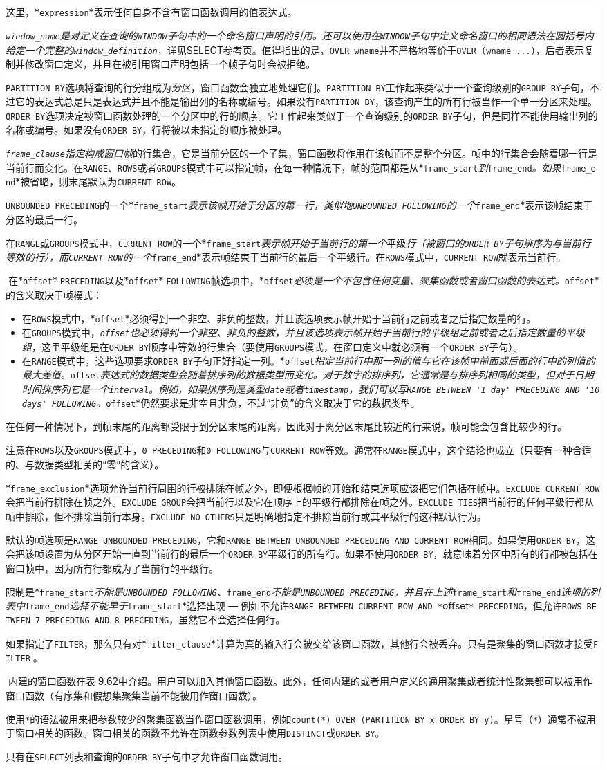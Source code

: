    

​    这里，*`expression`*表示任何自身不含有窗口函数调用的值表达式。   

​    *`window_name`*是对定义在查询的`WINDOW`子句中的一个命名窗口声明的引用。还可以使用在`WINDOW`子句中定义命名窗口的相同语法在圆括号内给定一个完整的*`window_definition`*，详见[SELECT](http://www.postgres.cn/docs/14/sql-select.html)参考页。值得指出的是，`OVER wname`并不严格地等价于`OVER (wname ...)`，后者表示复制并修改窗口定义，并且在被引用窗口声明包括一个帧子句时会被拒绝。   

​    `PARTITION BY`选项将查询的行分组成为*分区*，窗口函数会独立地处理它们。`PARTITION BY`工作起来类似于一个查询级别的`GROUP BY`子句，不过它的表达式总是只是表达式并且不能是输出列的名称或编号。如果没有`PARTITION BY`，该查询产生的所有行被当作一个单一分区来处理。`ORDER BY`选项决定被窗口函数处理的一个分区中的行的顺序。它工作起来类似于一个查询级别的`ORDER BY`子句，但是同样不能使用输出列的名称或编号。如果没有`ORDER BY`，行将被以未指定的顺序被处理。   

​    *`frame_clause`*指定构成*窗口帧*的行集合，它是当前分区的一个子集，窗口函数将作用在该帧而不是整个分区。帧中的行集合会随着哪一行是当前行而变化。在`RANGE`、`ROWS`或者`GROUPS`模式中可以指定帧，在每一种情况下，帧的范围都是从*`frame_start`*到*`frame_end`*。如果*`frame_end`*被省略，则末尾默认为`CURRENT ROW`。   

​    `UNBOUNDED PRECEDING`的一个*`frame_start`*表示该帧开始于分区的第一行，类似地`UNBOUNDED FOLLOWING`的一个*`frame_end`*表示该帧结束于分区的最后一行。   

​    在`RANGE`或`GROUPS`模式中，`CURRENT ROW`的一个*`frame_start`*表示帧开始于当前行的第一个*平级*行（被窗口的`ORDER BY`子句排序为与当前行等效的行），而`CURRENT ROW`的一个*`frame_end`*表示帧结束于当前行的最后一个平级行。在`ROWS`模式中，`CURRENT ROW`就表示当前行。   

​    在*`offset`* `PRECEDING`以及*`offset`* `FOLLOWING`帧选项中，*`offset`*必须是一个不包含任何变量、聚集函数或者窗口函数的表达式。*`offset`*的含义取决于帧模式：    

- ​       在`ROWS`模式中，*`offset`*必须得到一个非空、非负的整数，并且该选项表示帧开始于当前行之前或者之后指定数量的行。      
- ​       在`GROUPS`模式中，*`offset`*也必须得到一个非空、非负的整数，并且该选项表示帧开始于当前行的平级组之前或者之后指定数量的*平级组*，这里平级组是在`ORDER BY`顺序中等效的行集合（要使用`GROUPS`模式，在窗口定义中就必须有一个`ORDER BY`子句）。      
- ​       在`RANGE`模式中，这些选项要求`ORDER BY`子句正好指定一列。*`offset`*指定当前行中那一列的值与它在该帧中前面或后面的行中的列值的最大差值。*`offset`*表达式的数据类型会随着排序列的数据类型而变化。对于数字的排序列，它通常是与排序列相同的类型，但对于日期时间排序列它是一个`interval`。例如，如果排序列是类型`date`或者`timestamp`，我们可以写`RANGE BETWEEN '1 day' PRECEDING AND '10 days' FOLLOWING`。*`offset`*仍然要求是非空且非负，不过“非负”的含义取决于它的数据类型。      

​    在任何一种情况下，到帧末尾的距离都受限于到分区末尾的距离，因此对于离分区末尾比较近的行来说，帧可能会包含比较少的行。   

​    注意在`ROWS`以及`GROUPS`模式中，`0 PRECEDING`和`0 FOLLOWING`与`CURRENT ROW`等效。通常在`RANGE`模式中，这个结论也成立（只要有一种合适的、与数据类型相关的“零”的含义）。   

​    *`frame_exclusion`*选项允许当前行周围的行被排除在帧之外，即便根据帧的开始和结束选项应该把它们包括在帧中。`EXCLUDE CURRENT ROW`会把当前行排除在帧之外。`EXCLUDE GROUP`会把当前行以及它在顺序上的平级行都排除在帧之外。`EXCLUDE TIES`把当前行的任何平级行都从帧中排除，但不排除当前行本身。`EXCLUDE NO OTHERS`只是明确地指定不排除当前行或其平级行的这种默认行为。   

​    默认的帧选项是`RANGE UNBOUNDED PRECEDING`，它和`RANGE BETWEEN UNBOUNDED PRECEDING AND CURRENT ROW`相同。如果使用`ORDER BY`，这会把该帧设置为从分区开始一直到当前行的最后一个`ORDER BY`平级行的所有行。如果不使用`ORDER BY`，就意味着分区中所有的行都被包括在窗口帧中，因为所有行都成为了当前行的平级行。   

​    限制是*`frame_start`*不能是`UNBOUNDED FOLLOWING`、*`frame_end`*不能是`UNBOUNDED PRECEDING`，并且在上述*`frame_start`*和*`frame_end`*选项的列表中*`frame_end`*选择不能早于*`frame_start`*选择出现 — 例如不允许`RANGE BETWEEN CURRENT ROW AND *`offset`* PRECEDING`，但允许`ROWS BETWEEN 7 PRECEDING AND 8 PRECEDING`，虽然它不会选择任何行。   

​    如果指定了`FILTER`，那么只有对*`filter_clause`*计算为真的输入行会被交给该窗口函数，其他行会被丢弃。只有是聚集的窗口函数才接受`FILTER` 。   

​    内建的窗口函数在[表 9.62](http://www.postgres.cn/docs/14/functions-window.html#FUNCTIONS-WINDOW-TABLE)中介绍。用户可以加入其他窗口函数。此外，任何内建的或者用户定义的通用聚集或者统计性聚集都可以被用作窗口函数（有序集和假想集聚集当前不能被用作窗口函数）。   

​    使用`*`的语法被用来把参数较少的聚集函数当作窗口函数调用，例如`count(*) OVER (PARTITION BY x ORDER BY y)`。星号（`*`）通常不被用于窗口相关的函数。窗口相关的函数不允许在函数参数列表中使用`DISTINCT`或`ORDER BY`。   

​    只有在`SELECT`列表和查询的`ORDER BY`子句中才允许窗口函数调用。   
